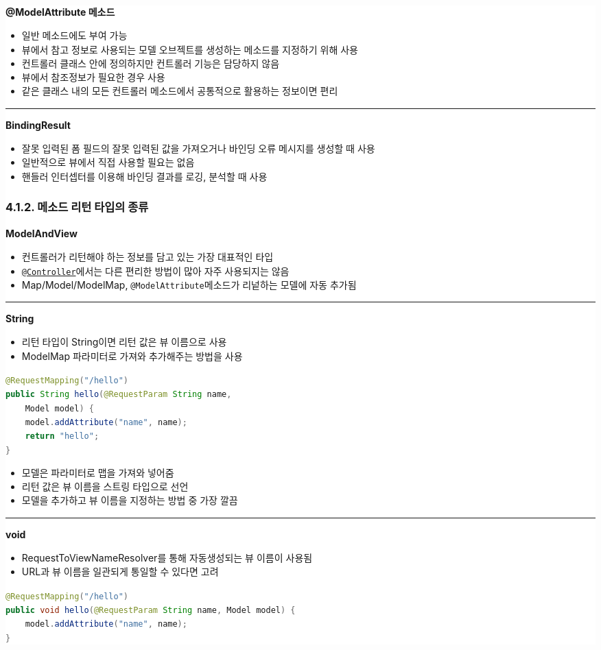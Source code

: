 **@ModelAttribute 메소드**

- 일반 메소드에도 부여 가능
- 뷰에서 참고 정보로 사용되는 모델 오브젝트를 생성하는 메소드를 지정하기 위해 사용
- 컨트롤러 클래스 안에 정의하지만 컨트롤러 기능은 담당하지 않음
- 뷰에서 참조정보가 필요한 경우 사용
- 같은 클래스 내의 모든 컨트롤러 메소드에서 공통적으로 활용하는 정보이면 편리

---

**BindingResult**

- 잘못 입력된 폼 필드의 잘못 입력된 값을 가져오거나 바인딩 오류 메시지를 생성할 때 사용
- 일반적으로 뷰에서 직접 사용할 필요는 없음
- 핸들러 인터셉터를 이용해 바인딩 결과를 로깅, 분석할 때 사용

### 4.1.2. 메소드 리턴 타입의 종류

**ModelAndView**

- 컨트롤러가 리턴해야 하는 정보를 담고 있는 가장 대표적인 타입
- [`@Controller`](/Spring/A.Controller.md)에서는 다른 편리한 방법이 많아 자주 사용되지는 않음
- Map/Model/ModelMap, `@ModelAttribute`메소드가 리넡하는 모델에 자동 추가됨

---

**String**

- 리턴 타입이 String이면 리턴 값은 뷰 이름으로 사용
- ModelMap 파라미터로 가져와 추가해주는 방법을 사용

```java
@RequestMapping("/hello")
public String hello(@RequestParam String name,
	Model model) {
	model.addAttribute("name", name);
	return "hello";
}
```

- 모델은 파라미터로 맵을 가져와 넣어줌
- 리턴 값은 뷰 이름을 스트링 타입으로 선언
- 모델을 추가하고 뷰 이름을 지정하는 방법 중 가장 깔끔

---

**void**

- RequestToViewNameResolver를 통해 자동생성되는 뷰 이름이 사용됨
- URL과 뷰 이름을 일관되게 통일할 수 있다면 고려

```java
@RequestMapping("/hello")
public void hello(@RequestParam String name, Model model) {
	model.addAttribute("name", name);
}
```
